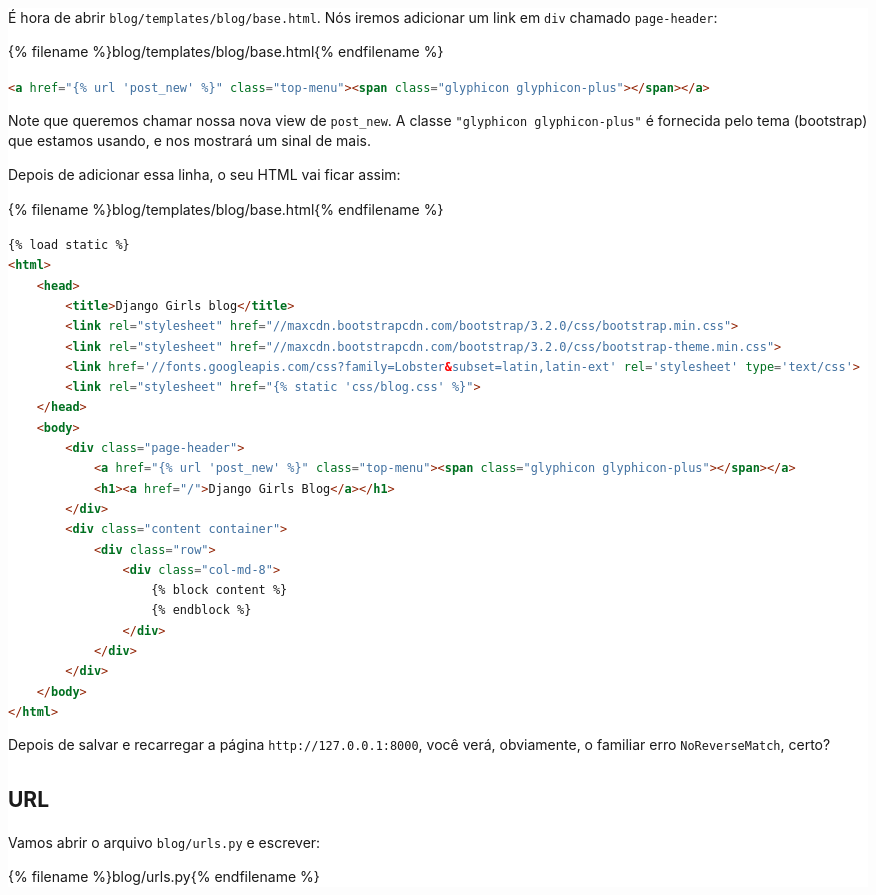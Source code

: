 É hora de abrir `blog/templates/blog/base.html`. Nós iremos adicionar um link em `div` chamado `page-header`:

{% filename %}blog/templates/blog/base.html{% endfilename %}

```html
<a href="{% url 'post_new' %}" class="top-menu"><span class="glyphicon glyphicon-plus"></span></a>
```

Note que queremos chamar nossa nova view de `post_new`. A classe `"glyphicon glyphicon-plus"` é fornecida pelo tema (bootstrap) que estamos usando, e nos mostrará um sinal de mais.

Depois de adicionar essa linha, o seu HTML vai ficar assim:

{% filename %}blog/templates/blog/base.html{% endfilename %}

```html
{% load static %}
<html>
    <head>
        <title>Django Girls blog</title>
        <link rel="stylesheet" href="//maxcdn.bootstrapcdn.com/bootstrap/3.2.0/css/bootstrap.min.css">
        <link rel="stylesheet" href="//maxcdn.bootstrapcdn.com/bootstrap/3.2.0/css/bootstrap-theme.min.css">
        <link href='//fonts.googleapis.com/css?family=Lobster&subset=latin,latin-ext' rel='stylesheet' type='text/css'>
        <link rel="stylesheet" href="{% static 'css/blog.css' %}">
    </head>
    <body>
        <div class="page-header">
            <a href="{% url 'post_new' %}" class="top-menu"><span class="glyphicon glyphicon-plus"></span></a>
            <h1><a href="/">Django Girls Blog</a></h1>
        </div>
        <div class="content container">
            <div class="row">
                <div class="col-md-8">
                    {% block content %}
                    {% endblock %}
                </div>
            </div>
        </div>
    </body>
</html>
```

Depois de salvar e recarregar a página `http://127.0.0.1:8000`, você verá, obviamente, o familiar erro `NoReverseMatch`, certo?

## URL

Vamos abrir o arquivo `blog/urls.py` e escrever:

{% filename %}blog/urls.py{% endfilename %}
